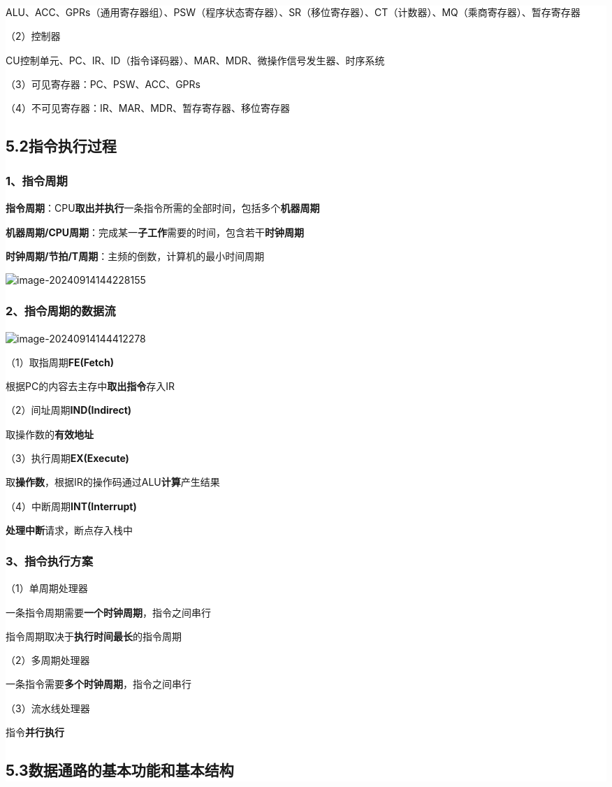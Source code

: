 ALU、ACC、GPRs（通用寄存器组）、PSW（程序状态寄存器）、SR（移位寄存器）、CT（计数器）、MQ（乘商寄存器）、暂存寄存器

（2）控制器

CU控制单元、PC、IR、ID（指令译码器）、MAR、MDR、微操作信号发生器、时序系统

（3）可见寄存器：PC、PSW、ACC、GPRs

（4）不可见寄存器：IR、MAR、MDR、暂存寄存器、移位寄存器

## 5.2指令执行过程

### 1、指令周期

**指令周期**：CPU**取出并执行**一条指令所需的全部时间，包括多个**机器周期**

**机器周期/CPU周期**：完成某一**子工作**需要的时间，包含若干**时钟周期**

**时钟周期/节拍/T周期**：主频的倒数，计算机的最小时间周期

![image-20240914144228155](C:\Users\CC507\AppData\Roaming\Typora\typora-user-images\image-20240914144228155.png)

### 2、指令周期的数据流

![image-20240914144412278](C:\Users\CC507\AppData\Roaming\Typora\typora-user-images\image-20240914144412278.png)

（1）取指周期**FE(Fetch)**

根据PC的内容去主存中**取出指令**存入IR

（2）间址周期**IND(Indirect)**

取操作数的**有效地址**

（3）执行周期**EX(Execute)**

取**操作数**，根据IR的操作码通过ALU**计算**产生结果

（4）中断周期**INT(Interrupt)**

**处理中断**请求，断点存入栈中

### 3、指令执行方案

（1）单周期处理器

一条指令周期需要**一个时钟周期**，指令之间串行

指令周期取决于**执行时间最长**的指令周期

（2）多周期处理器

一条指令需要**多个时钟周期**，指令之间串行

（3）流水线处理器

指令**并行执行**

## 5.3数据通路的基本功能和基本结构
